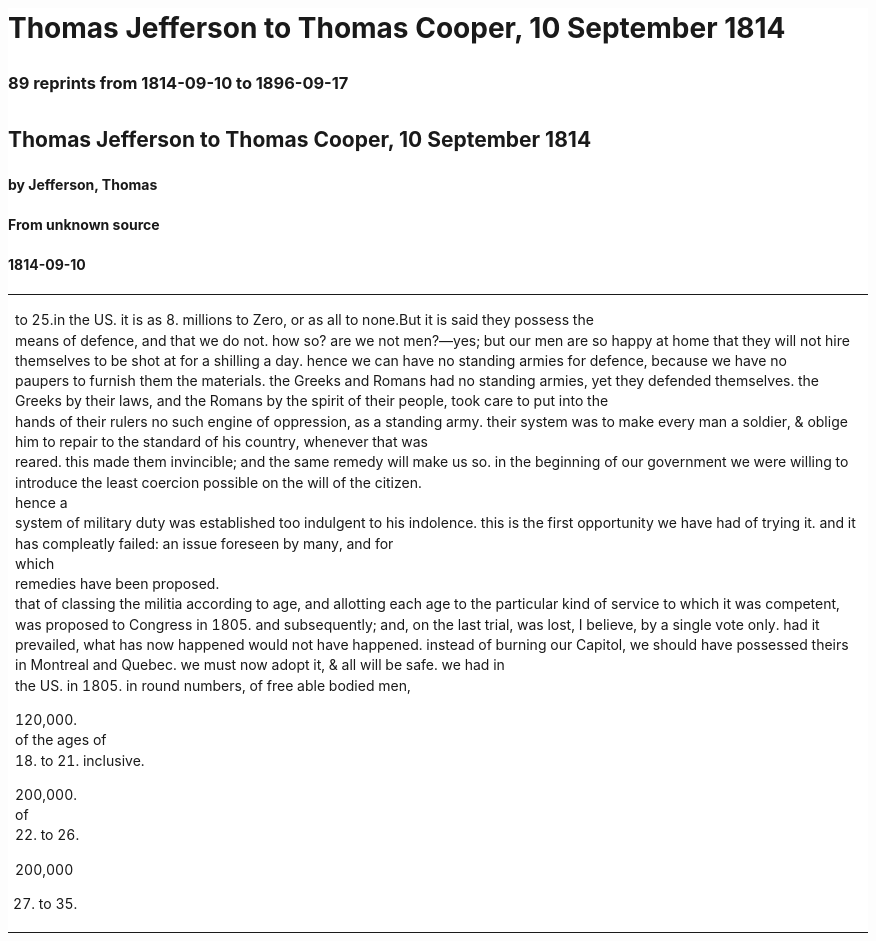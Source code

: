 
# Thomas Jefferson to Thomas Cooper, 10 September 1814

### 89 reprints from 1814-09-10 to 1896-09-17

## Thomas Jefferson to Thomas Cooper, 10 September 1814

#### by Jefferson, Thomas

#### From unknown source

#### 1814-09-10

<table style="width: 100%;"><tr><td style="width: 50%">

to 25.in the US. it is as 8. millions to Zero, or as all to none.But it is said they possess the  
			 means of defence, and that we do not. how so? are we not men?—yes; but our men are so happy at home that they will not hire themselves to be shot at for a shilling a day. hence we can have no standing armies for defence, because we have no  
			 paupers to furnish them the materials. the Greeks and Romans had no standing armies, yet they defended themselves. the Greeks by their laws, and the Romans by the spirit of their people, took care to put into the  
			 hands of their rulers no such engine of oppression, as a standing army. their system was to make every man a soldier, &amp; oblige him to repair to the standard of his country, whenever that was  
			 reared. this made them invincible; and the same remedy will make us so. in the beginning of our government we were willing to introduce the least coercion possible on the will of the citizen.  
			 hence a  
			 system of military duty was established too indulgent to his indolence. this is the first opportunity we have had of trying it. and it has compleatly failed: an issue foreseen by many, and for  
			 which  
			 remedies have been proposed.  
			 that of classing the militia according to age, and allotting each age to the particular kind of service to which it was competent, was proposed to Congress in 1805. and subsequently; and, on the last trial, was lost, I believe, by a single vote only. had it prevailed, what has now happened would not have happened. instead of burning our Capitol, we should have possessed theirs in Montreal and Quebec. we must now adopt it, &amp; all will be safe. we had in  
			 the US. in 1805. in round numbers, of free able bodied men,  
  
  
  
120,000.  
of the ages of  
18. to 21. inclusive.  
  
  
  
200,000.  
of  
22. to 26.  
  
  
  
200,000  
  
27. to 35.  
  